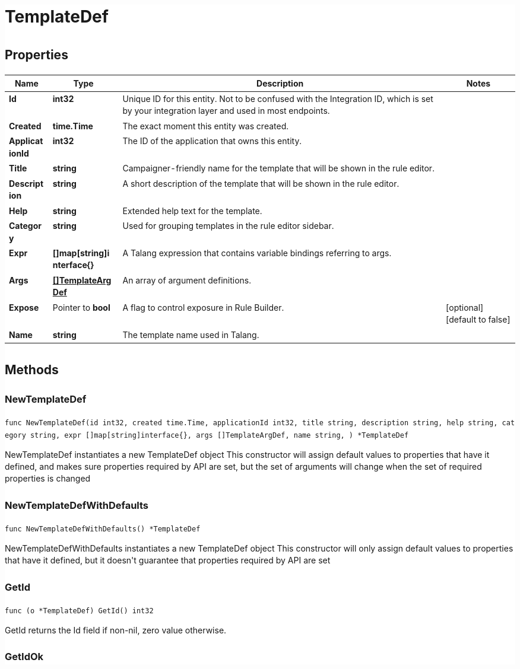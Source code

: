 # TemplateDef

## Properties

Name | Type | Description | Notes
------------ | ------------- | ------------- | -------------
**Id** | **int32** | Unique ID for this entity. Not to be confused with the Integration ID, which is set by your integration layer and used in most endpoints. | 
**Created** | **time.Time** | The exact moment this entity was created. | 
**ApplicationId** | **int32** | The ID of the application that owns this entity. | 
**Title** | **string** | Campaigner-friendly name for the template that will be shown in the rule editor. | 
**Description** | **string** | A short description of the template that will be shown in the rule editor. | 
**Help** | **string** | Extended help text for the template. | 
**Category** | **string** | Used for grouping templates in the rule editor sidebar. | 
**Expr** | **[]map[string]interface{}** | A Talang expression that contains variable bindings referring to args. | 
**Args** | [**[]TemplateArgDef**](TemplateArgDef.md) | An array of argument definitions. | 
**Expose** | Pointer to **bool** | A flag to control exposure in Rule Builder. | [optional] [default to false]
**Name** | **string** | The template name used in Talang. | 

## Methods

### NewTemplateDef

`func NewTemplateDef(id int32, created time.Time, applicationId int32, title string, description string, help string, category string, expr []map[string]interface{}, args []TemplateArgDef, name string, ) *TemplateDef`

NewTemplateDef instantiates a new TemplateDef object
This constructor will assign default values to properties that have it defined,
and makes sure properties required by API are set, but the set of arguments
will change when the set of required properties is changed

### NewTemplateDefWithDefaults

`func NewTemplateDefWithDefaults() *TemplateDef`

NewTemplateDefWithDefaults instantiates a new TemplateDef object
This constructor will only assign default values to properties that have it defined,
but it doesn't guarantee that properties required by API are set

### GetId

`func (o *TemplateDef) GetId() int32`

GetId returns the Id field if non-nil, zero value otherwise.

### GetIdOk
